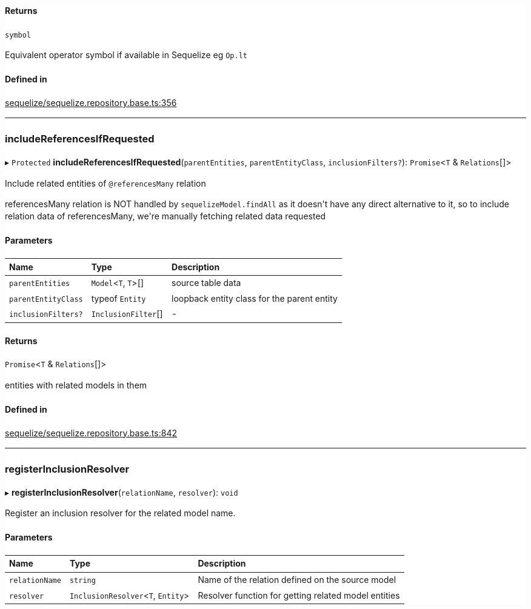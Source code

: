 #### Returns

`symbol`

Equivalent operator symbol if available in Sequelize eg `Op.lt`

#### Defined in

[sequelize/sequelize.repository.base.ts:356](https://github.com/sourcefuse/loopback4-sequelize/blob/de4037c/src/sequelize/sequelize.repository.base.ts#L356)

___

### includeReferencesIfRequested

▸ `Protected` **includeReferencesIfRequested**(`parentEntities`, `parentEntityClass`, `inclusionFilters?`): `Promise`<`T` & `Relations`[]\>

Include related entities of `@referencesMany` relation

referencesMany relation is NOT handled by `sequelizeModel.findAll` as it doesn't have any direct alternative to it,
so to include relation data of referencesMany, we're manually fetching related data requested

#### Parameters

| Name | Type | Description |
| :------ | :------ | :------ |
| `parentEntities` | `Model`<`T`, `T`\>[] | source table data |
| `parentEntityClass` | typeof `Entity` | loopback entity class for the parent entity |
| `inclusionFilters?` | `InclusionFilter`[] | - |

#### Returns

`Promise`<`T` & `Relations`[]\>

entities with related models in them

#### Defined in

[sequelize/sequelize.repository.base.ts:842](https://github.com/sourcefuse/loopback4-sequelize/blob/de4037c/src/sequelize/sequelize.repository.base.ts#L842)

___

### registerInclusionResolver

▸ **registerInclusionResolver**(`relationName`, `resolver`): `void`

Register an inclusion resolver for the related model name.

#### Parameters

| Name | Type | Description |
| :------ | :------ | :------ |
| `relationName` | `string` | Name of the relation defined on the source model |
| `resolver` | `InclusionResolver`<`T`, `Entity`\> | Resolver function for getting related model entities |
